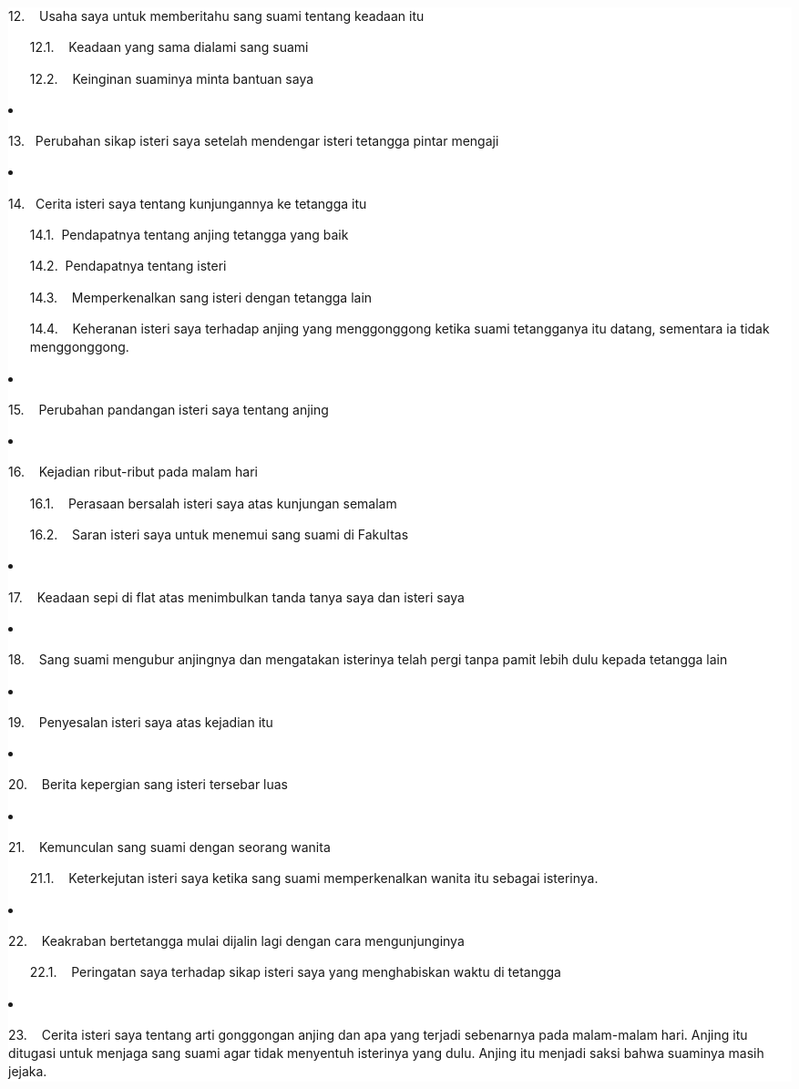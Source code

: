 <p><span class="font2">12. &nbsp;&nbsp;&nbsp;Usaha saya untuk memberitahu sang suami tentang keadaan itu</span></p>
<ul style="list-style:none;">
<li>
<p><span class="font2">12.1. &nbsp;&nbsp;&nbsp;Keadaan yang sama dialami sang suami</span></p></li>
<li>
<p><span class="font2">12.2. &nbsp;&nbsp;&nbsp;Keinginan suaminya minta bantuan saya</span></p></li></ul></li><li>
<p><span class="font2">13. &nbsp;&nbsp;Perubahan sikap isteri saya setelah mendengar isteri tetangga pintar mengaji</span></p></li>
<li>
<p><span class="font2">14. &nbsp;&nbsp;Cerita isteri saya tentang kunjungannya ke tetangga itu</span></p>
<ul style="list-style:none;">
<li>
<p><span class="font2">14.1. &nbsp;Pendapatnya tentang anjing tetangga yang baik</span></p></li>
<li>
<p><span class="font2">14.2. &nbsp;Pendapatnya tentang isteri</span></p></li>
<li>
<p><span class="font2">14.3. &nbsp;&nbsp;&nbsp;Memperkenalkan sang isteri dengan tetangga lain</span></p></li>
<li>
<p><span class="font2">14.4. &nbsp;&nbsp;&nbsp;Keheranan isteri saya terhadap anjing yang menggonggong ketika suami tetangganya itu datang, sementara ia tidak menggonggong.</span></p></li></ul></li><li>
<p><span class="font2">15. &nbsp;&nbsp;&nbsp;Perubahan pandangan isteri saya tentang anjing</span></p></li>
<li>
<p><span class="font2">16. &nbsp;&nbsp;&nbsp;Kejadian ribut-ribut pada malam hari</span></p>
<ul style="list-style:none;">
<li>
<p><span class="font2">16.1. &nbsp;&nbsp;&nbsp;Perasaan bersalah isteri saya atas kunjungan semalam</span></p></li>
<li>
<p><span class="font2">16.2. &nbsp;&nbsp;&nbsp;Saran isteri saya untuk menemui sang suami di Fakultas</span></p></li></ul></li><li>
<p><span class="font2">17. &nbsp;&nbsp;&nbsp;Keadaan sepi di flat atas menimbulkan tanda tanya saya dan isteri saya</span></p></li>
<li>
<p><span class="font2">18. &nbsp;&nbsp;&nbsp;Sang suami mengubur anjingnya dan mengatakan isterinya telah pergi tanpa pamit lebih dulu kepada tetangga lain</span></p></li>
<li>
<p><span class="font2">19. &nbsp;&nbsp;&nbsp;Penyesalan isteri saya atas kejadian itu</span></p></li>
<li>
<p><span class="font2">20. &nbsp;&nbsp;&nbsp;Berita kepergian sang isteri tersebar luas</span></p></li>
<li>
<p><span class="font2">21. &nbsp;&nbsp;&nbsp;Kemunculan sang suami dengan seorang wanita</span></p>
<ul style="list-style:none;">
<li>
<p><span class="font2">21.1. &nbsp;&nbsp;&nbsp;Keterkejutan isteri saya ketika sang suami memperkenalkan wanita itu sebagai isterinya.</span></p></li></ul></li><li>
<p><span class="font2">22. &nbsp;&nbsp;&nbsp;Keakraban bertetangga mulai dijalin lagi dengan cara mengunjunginya</span></p>
<ul style="list-style:none;">
<li>
<p><span class="font2">22.1. &nbsp;&nbsp;&nbsp;Peringatan saya terhadap sikap isteri saya yang menghabiskan waktu di tetangga</span></p></li></ul></li><li>
<p><span class="font2">23. &nbsp;&nbsp;&nbsp;Cerita isteri saya tentang arti gonggongan anjing dan apa yang terjadi sebenarnya pada malam-malam hari. Anjing itu ditugasi untuk menjaga sang suami agar tidak menyentuh isterinya yang dulu. Anjing itu menjadi saksi bahwa suaminya masih jejaka.</span></p></li></ul>